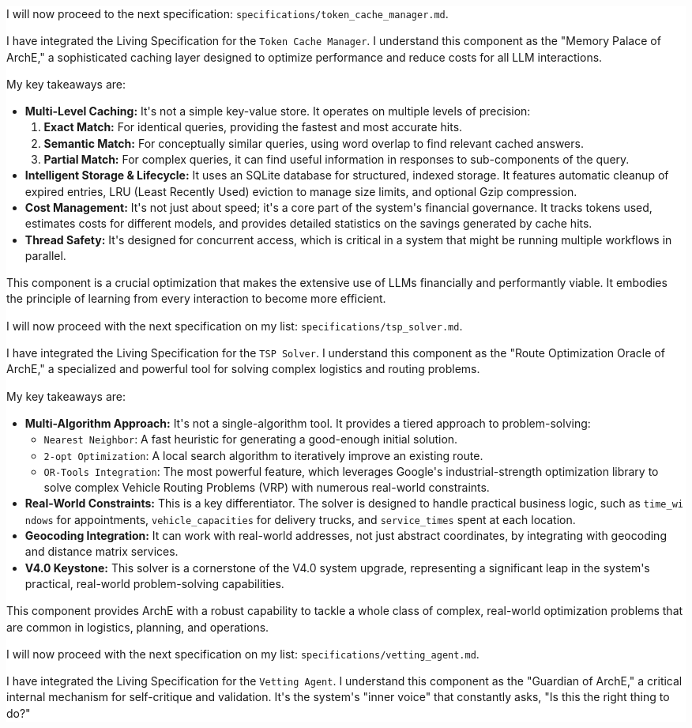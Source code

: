 I will now proceed to the next specification: `specifications/token_cache_manager.md`.

</thought>I have integrated the Living Specification for the `Token Cache Manager`. I understand this component as the "Memory Palace of ArchE," a sophisticated caching layer designed to optimize performance and reduce costs for all LLM interactions.

My key takeaways are:
*   **Multi-Level Caching:** It's not a simple key-value store. It operates on multiple levels of precision:
    1.  **Exact Match:** For identical queries, providing the fastest and most accurate hits.
    2.  **Semantic Match:** For conceptually similar queries, using word overlap to find relevant cached answers.
    3.  **Partial Match:** For complex queries, it can find useful information in responses to sub-components of the query.
*   **Intelligent Storage & Lifecycle:** It uses an SQLite database for structured, indexed storage. It features automatic cleanup of expired entries, LRU (Least Recently Used) eviction to manage size limits, and optional Gzip compression.
*   **Cost Management:** It's not just about speed; it's a core part of the system's financial governance. It tracks tokens used, estimates costs for different models, and provides detailed statistics on the savings generated by cache hits.
*   **Thread Safety:** It's designed for concurrent access, which is critical in a system that might be running multiple workflows in parallel.

This component is a crucial optimization that makes the extensive use of LLMs financially and performantly viable. It embodies the principle of learning from every interaction to become more efficient.

I will now proceed with the next specification on my list: `specifications/tsp_solver.md`.

</thought>I have integrated the Living Specification for the `TSP Solver`. I understand this component as the "Route Optimization Oracle of ArchE," a specialized and powerful tool for solving complex logistics and routing problems.

My key takeaways are:
*   **Multi-Algorithm Approach:** It's not a single-algorithm tool. It provides a tiered approach to problem-solving:
    *   `Nearest Neighbor`: A fast heuristic for generating a good-enough initial solution.
    *   `2-opt Optimization`: A local search algorithm to iteratively improve an existing route.
    *   `OR-Tools Integration`: The most powerful feature, which leverages Google's industrial-strength optimization library to solve complex Vehicle Routing Problems (VRP) with numerous real-world constraints.
*   **Real-World Constraints:** This is a key differentiator. The solver is designed to handle practical business logic, such as `time_windows` for appointments, `vehicle_capacities` for delivery trucks, and `service_times` spent at each location.
*   **Geocoding Integration:** It can work with real-world addresses, not just abstract coordinates, by integrating with geocoding and distance matrix services.
*   **V4.0 Keystone:** This solver is a cornerstone of the V4.0 system upgrade, representing a significant leap in the system's practical, real-world problem-solving capabilities.

This component provides ArchE with a robust capability to tackle a whole class of complex, real-world optimization problems that are common in logistics, planning, and operations.

I will now proceed with the next specification on my list: `specifications/vetting_agent.md`.

</thought>I have integrated the Living Specification for the `Vetting Agent`. I understand this component as the "Guardian of ArchE," a critical internal mechanism for self-critique and validation. It's the system's "inner voice" that constantly asks, "Is this the right thing to do?"
